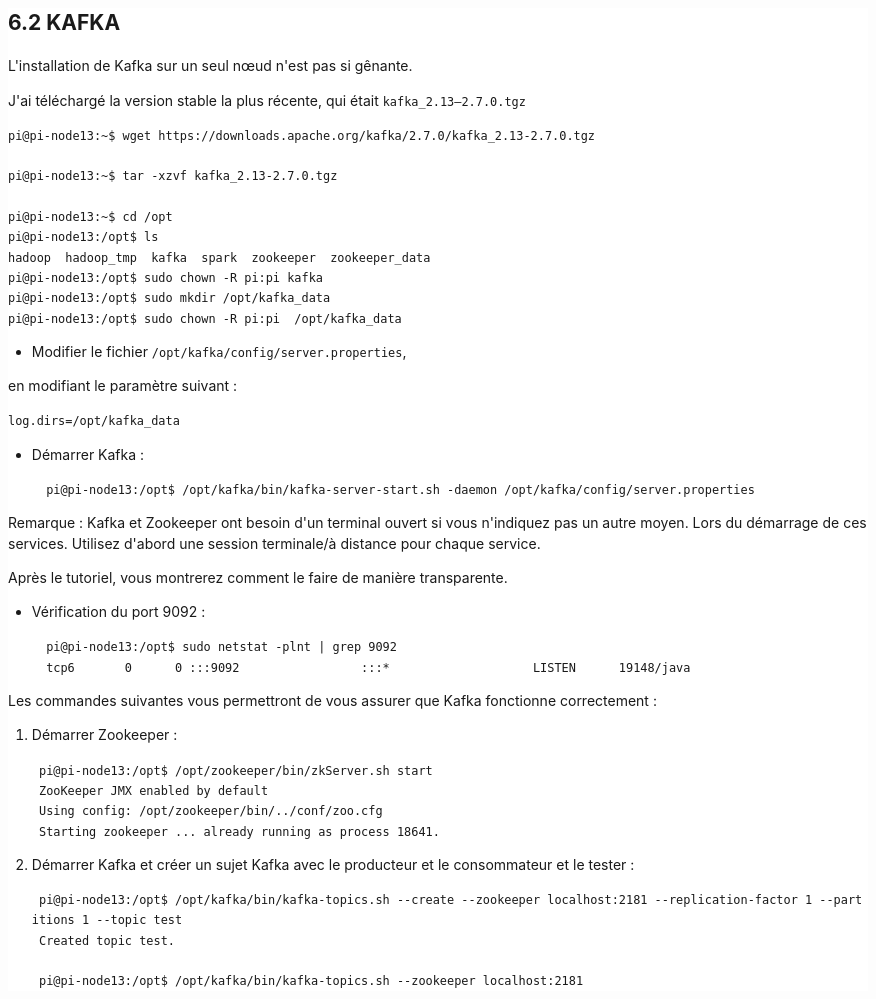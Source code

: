 ## 6.2 KAFKA

L'installation de Kafka sur un seul nœud n'est pas si gênante. 

J'ai téléchargé la version stable la plus récente, qui était
`kafka_2.13–2.7.0.tgz`


	pi@pi-node13:~$ wget https://downloads.apache.org/kafka/2.7.0/kafka_2.13-2.7.0.tgz 

	pi@pi-node13:~$ tar -xzvf kafka_2.13-2.7.0.tgz

    pi@pi-node13:~$ cd /opt
    pi@pi-node13:/opt$ ls
    hadoop  hadoop_tmp  kafka  spark  zookeeper  zookeeper_data
    pi@pi-node13:/opt$ sudo chown -R pi:pi kafka
    pi@pi-node13:/opt$ sudo mkdir /opt/kafka_data
    pi@pi-node13:/opt$ sudo chown -R pi:pi  /opt/kafka_data


* Modifier le fichier
`/opt/kafka/config/server.properties`,

en modifiant le paramètre suivant :
   
    log.dirs=/opt/kafka_data

* Démarrer Kafka :

        pi@pi-node13:/opt$ /opt/kafka/bin/kafka-server-start.sh -daemon /opt/kafka/config/server.properties
        
Remarque : Kafka et Zookeeper ont besoin d'un terminal ouvert si vous n'indiquez pas un autre moyen. Lors du démarrage de ces services. Utilisez d'abord une session terminale/à distance pour chaque service. 

Après le tutoriel, vous montrerez comment le faire de manière transparente.

* Vérification du port 9092 :

        pi@pi-node13:/opt$ sudo netstat -plnt | grep 9092
        tcp6       0      0 :::9092                 :::*                    LISTEN      19148/java        



Les commandes suivantes vous permettront de vous assurer que Kafka fonctionne correctement :

1. Démarrer Zookeeper :

        pi@pi-node13:/opt$ /opt/zookeeper/bin/zkServer.sh start
        ZooKeeper JMX enabled by default
        Using config: /opt/zookeeper/bin/../conf/zoo.cfg
        Starting zookeeper ... already running as process 18641.

2. Démarrer Kafka et créer un sujet Kafka avec le producteur et le consommateur et le tester :
        
        pi@pi-node13:/opt$ /opt/kafka/bin/kafka-topics.sh --create --zookeeper localhost:2181 --replication-factor 1 --partitions 1 --topic test
        Created topic test.
        
        pi@pi-node13:/opt$ /opt/kafka/bin/kafka-topics.sh --zookeeper localhost:2181 
